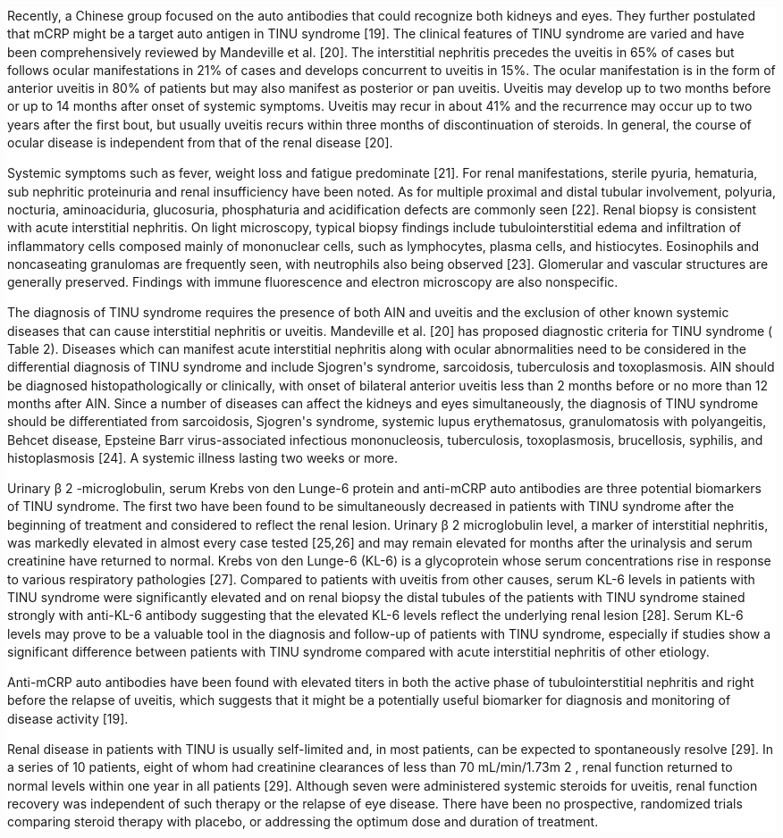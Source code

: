 Recently, a Chinese group focused on the auto antibodies that could recognize both kidneys and eyes. They further postulated that mCRP might be a target auto antigen in TINU syndrome [19]. The clinical features of TINU syndrome are varied and have been comprehensively reviewed by Mandeville et al. [20]. The interstitial nephritis precedes the uveitis in 65% of cases but follows ocular manifestations in 21% of cases and develops concurrent to uveitis in 15%. The ocular manifestation is in the form of anterior uveitis in 80% of patients but may also manifest as posterior or pan uveitis. Uveitis may develop up to two months before or up to 14 months after onset of systemic symptoms. Uveitis may recur in about 41% and the recurrence may occur up to two years after the first bout, but usually uveitis recurs within three months of discontinuation of steroids. In general, the course of ocular disease is independent from that of the renal disease [20].

Systemic symptoms such as fever, weight loss and fatigue predominate [21]. For renal manifestations, sterile pyuria, hematuria, sub nephritic proteinuria and renal insufficiency have been noted. As for multiple proximal and distal tubular involvement, polyuria, nocturia, aminoaciduria, glucosuria, phosphaturia and acidification defects are commonly seen [22]. Renal biopsy is consistent with acute interstitial nephritis. On light microscopy, typical biopsy findings include tubulointerstitial edema and infiltration of inflammatory cells composed mainly of mononuclear cells, such as lymphocytes, plasma cells, and histiocytes. Eosinophils and noncaseating granulomas are frequently seen, with neutrophils also being observed [23]. Glomerular and vascular structures are generally preserved. Findings with immune fluorescence and electron microscopy are also nonspecific.

The diagnosis of TINU syndrome requires the presence of both AIN and uveitis and the exclusion of other known systemic diseases that can cause interstitial nephritis or uveitis. Mandeville et al. [20] has proposed diagnostic criteria for TINU syndrome ( Table 2). Diseases which can manifest acute interstitial nephritis along with ocular abnormalities need to be considered in the differential diagnosis of TINU syndrome and include Sjogren's syndrome, sarcoidosis, tuberculosis and toxoplasmosis. AIN should be diagnosed histopathologically or clinically, with onset of bilateral anterior uveitis less than 2 months before or no more than 12 months after AIN. Since a number of diseases can affect the kidneys and eyes simultaneously, the diagnosis of TINU syndrome should be differentiated from sarcoidosis, Sjogren's syndrome, systemic lupus erythematosus, granulomatosis with polyangeitis, Behcet disease, Epsteine Barr virus-associated infectious mononucleosis, tuberculosis, toxoplasmosis, brucellosis, syphilis, and histoplasmosis [24]. A systemic illness lasting two weeks or more.

Urinary β 2 -microglobulin, serum Krebs von den Lunge-6 protein and anti-mCRP auto antibodies are three potential biomarkers of TINU syndrome. The first two have been found to be simultaneously decreased in patients with TINU syndrome after the beginning of treatment and considered to reflect the renal lesion. Urinary β 2 microglobulin level, a marker of interstitial nephritis, was markedly elevated in almost every case tested [25,26] and may remain elevated for months after the urinalysis and serum creatinine have returned to normal. Krebs von den Lunge-6 (KL-6) is a glycoprotein whose serum concentrations rise in response to various respiratory pathologies [27]. Compared to patients with uveitis from other causes, serum KL-6 levels in patients with TINU syndrome were significantly elevated and on renal biopsy the distal tubules of the patients with TINU syndrome stained strongly with anti-KL-6 antibody suggesting that the elevated KL-6 levels reflect the underlying renal lesion [28]. Serum KL-6 levels may prove to be a valuable tool in the diagnosis and follow-up of patients with TINU syndrome, especially if studies show a significant difference between patients with TINU syndrome compared with acute interstitial nephritis of other etiology.

Anti-mCRP auto antibodies have been found with elevated titers in both the active phase of tubulointerstitial nephritis and right before the relapse of uveitis, which suggests that it might be a potentially useful biomarker for diagnosis and monitoring of disease activity [19].

Renal disease in patients with TINU is usually self-limited and, in most patients, can be expected to spontaneously resolve [29]. In a series of 10 patients, eight of whom had creatinine clearances of less than 70 mL/min/1.73m 2 , renal function returned to normal levels within one year in all patients [29]. Although seven were administered systemic steroids for uveitis, renal function recovery was independent of such therapy or the relapse of eye disease. There have been no prospective, randomized trials comparing steroid therapy with placebo, or addressing the optimum dose and duration of treatment.
